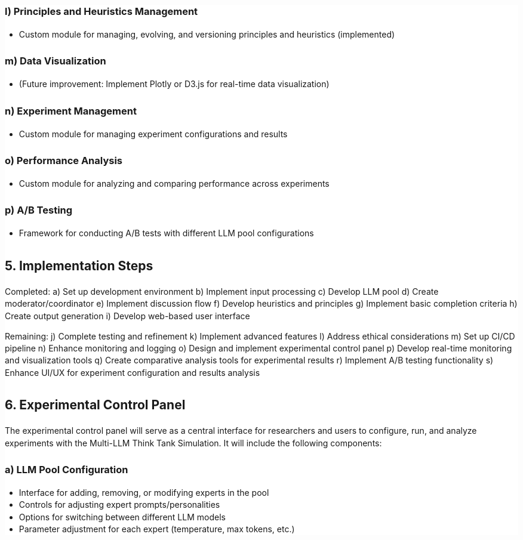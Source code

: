 ### l) Principles and Heuristics Management
- Custom module for managing, evolving, and versioning principles and heuristics (implemented)

### m) Data Visualization
- (Future improvement: Implement Plotly or D3.js for real-time data visualization)

### n) Experiment Management
- Custom module for managing experiment configurations and results

### o) Performance Analysis
- Custom module for analyzing and comparing performance across experiments

### p) A/B Testing
- Framework for conducting A/B tests with different LLM pool configurations

## 5. Implementation Steps

Completed:
a) Set up development environment
b) Implement input processing
c) Develop LLM pool
d) Create moderator/coordinator
e) Implement discussion flow
f) Develop heuristics and principles
g) Implement basic completion criteria
h) Create output generation
i) Develop web-based user interface

Remaining:
j) Complete testing and refinement
k) Implement advanced features
l) Address ethical considerations
m) Set up CI/CD pipeline
n) Enhance monitoring and logging
o) Design and implement experimental control panel
p) Develop real-time monitoring and visualization tools
q) Create comparative analysis tools for experimental results
r) Implement A/B testing functionality
s) Enhance UI/UX for experiment configuration and results analysis

## 6. Experimental Control Panel

The experimental control panel will serve as a central interface for researchers and users to configure, run, and analyze experiments with the Multi-LLM Think Tank Simulation. It will include the following components:

### a) LLM Pool Configuration
- Interface for adding, removing, or modifying experts in the pool
- Controls for adjusting expert prompts/personalities
- Options for switching between different LLM models
- Parameter adjustment for each expert (temperature, max tokens, etc.)
